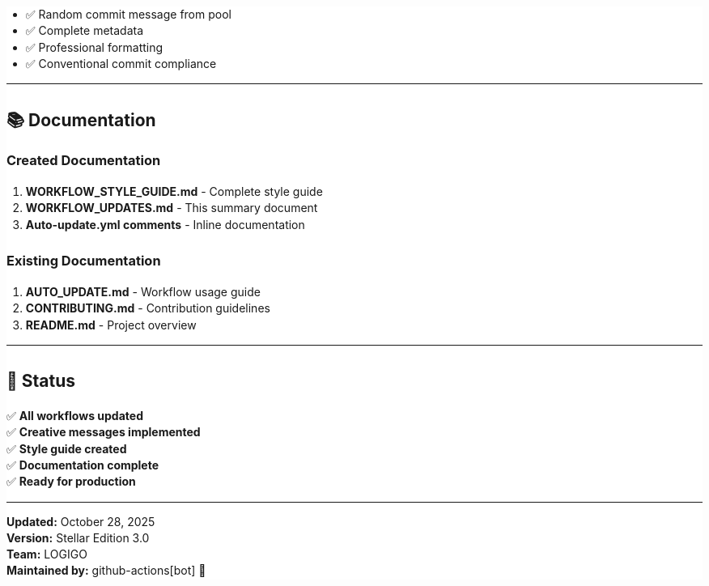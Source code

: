 - ✅ Random commit message from pool
- ✅ Complete metadata
- ✅ Professional formatting
- ✅ Conventional commit compliance

---

## 📚 Documentation

### Created Documentation

1. **WORKFLOW_STYLE_GUIDE.md** - Complete style guide
2. **WORKFLOW_UPDATES.md** - This summary document
3. **Auto-update.yml comments** - Inline documentation

### Existing Documentation

1. **AUTO_UPDATE.md** - Workflow usage guide
2. **CONTRIBUTING.md** - Contribution guidelines
3. **README.md** - Project overview

---

## 🎊 Status

✅ **All workflows updated**  
✅ **Creative messages implemented**  
✅ **Style guide created**  
✅ **Documentation complete**  
✅ **Ready for production**

---

**Updated:** October 28, 2025  
**Version:** Stellar Edition 3.0  
**Team:** LOGIGO  
**Maintained by:** github-actions[bot] 🤖
